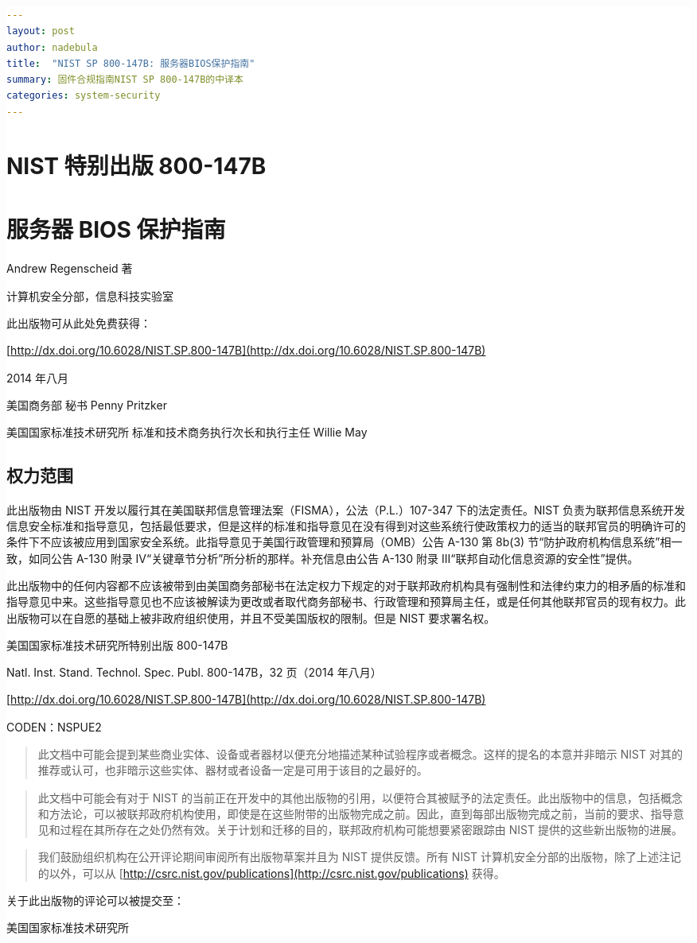 ```yaml
---
layout: post
author: nadebula
title:  "NIST SP 800-147B: 服务器BIOS保护指南"
summary: 固件合规指南NIST SP 800-147B的中译本
categories: system-security
---
```


# NIST 特别出版 800-147B

# 服务器 BIOS 保护指南

Andrew Regenscheid 著

计算机安全分部，信息科技实验室

此出版物可从此处免费获得：

[http://dx.doi.org/10.6028/NIST.SP.800-147B](http://dx.doi.org/10.6028/NIST.SP.800-147B)

2014 年八月

美国商务部 秘书 Penny Pritzker

美国国家标准技术研究所 标准和技术商务执行次长和执行主任 Willie May

## 权力范围

此出版物由 NIST 开发以履行其在美国联邦信息管理法案（FISMA），公法（P.L.）107-347 下的法定责任。NIST 负责为联邦信息系统开发信息安全标准和指导意见，包括最低要求，但是这样的标准和指导意见在没有得到对这些系统行使政策权力的适当的联邦官员的明确许可的条件下不应该被应用到国家安全系统。此指导意见于美国行政管理和预算局（OMB）公告 A-130 第 8b(3) 节“防护政府机构信息系统”相一致，如同公告 A-130 附录 IV“关键章节分析”所分析的那样。补充信息由公告 A-130 附录 III“联邦自动化信息资源的安全性”提供。

此出版物中的任何内容都不应该被带到由美国商务部秘书在法定权力下规定的对于联邦政府机构具有强制性和法律约束力的相矛盾的标准和指导意见中来。这些指导意见也不应该被解读为更改或者取代商务部秘书、行政管理和预算局主任，或是任何其他联邦官员的现有权力。此出版物可以在自愿的基础上被非政府组织使用，并且不受美国版权的限制。但是 NIST 要求署名权。

美国国家标准技术研究所特别出版 800-147B

Natl. Inst. Stand. Technol. Spec. Publ. 800-147B，32 页（2014 年八月）

[http://dx.doi.org/10.6028/NIST.SP.800-147B](http://dx.doi.org/10.6028/NIST.SP.800-147B)

CODEN：NSPUE2

> 此文档中可能会提到某些商业实体、设备或者器材以便充分地描述某种试验程序或者概念。这样的提名的本意并非暗示 NIST 对其的推荐或认可，也非暗示这些实体、器材或者设备一定是可用于该目的之最好的。

> 此文档中可能会有对于 NIST 的当前正在开发中的其他出版物的引用，以便符合其被赋予的法定责任。此出版物中的信息，包括概念和方法论，可以被联邦政府机构使用，即使是在这些附带的出版物完成之前。因此，直到每部出版物完成之前，当前的要求、指导意见和过程在其所存在之处仍然有效。关于计划和迁移的目的，联邦政府机构可能想要紧密跟踪由 NIST 提供的这些新出版物的进展。

> 我们鼓励组织机构在公开评论期间审阅所有出版物草案并且为 NIST 提供反馈。所有 NIST 计算机安全分部的出版物，除了上述注记的以外，可以从 [http://csrc.nist.gov/publications](http://csrc.nist.gov/publications) 获得。

关于此出版物的评论可以被提交至：

美国国家标准技术研究所

